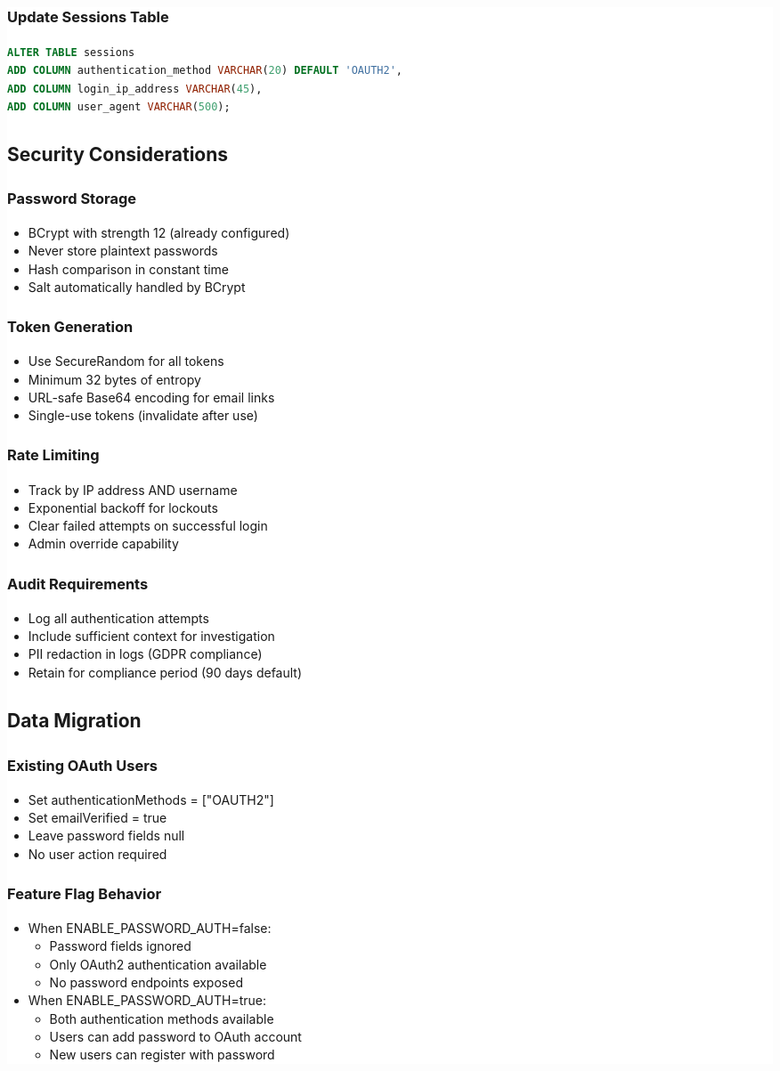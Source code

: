 ### Update Sessions Table
```sql
ALTER TABLE sessions
ADD COLUMN authentication_method VARCHAR(20) DEFAULT 'OAUTH2',
ADD COLUMN login_ip_address VARCHAR(45),
ADD COLUMN user_agent VARCHAR(500);
```

## Security Considerations

### Password Storage
- BCrypt with strength 12 (already configured)
- Never store plaintext passwords
- Hash comparison in constant time
- Salt automatically handled by BCrypt

### Token Generation
- Use SecureRandom for all tokens
- Minimum 32 bytes of entropy
- URL-safe Base64 encoding for email links
- Single-use tokens (invalidate after use)

### Rate Limiting
- Track by IP address AND username
- Exponential backoff for lockouts
- Clear failed attempts on successful login
- Admin override capability

### Audit Requirements
- Log all authentication attempts
- Include sufficient context for investigation
- PII redaction in logs (GDPR compliance)
- Retain for compliance period (90 days default)

## Data Migration

### Existing OAuth Users
- Set authenticationMethods = ["OAUTH2"]
- Set emailVerified = true
- Leave password fields null
- No user action required

### Feature Flag Behavior
- When ENABLE_PASSWORD_AUTH=false:
  - Password fields ignored
  - Only OAuth2 authentication available
  - No password endpoints exposed
- When ENABLE_PASSWORD_AUTH=true:
  - Both authentication methods available
  - Users can add password to OAuth account
  - New users can register with password
